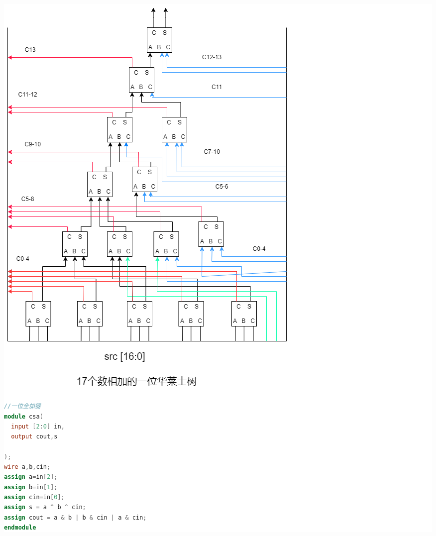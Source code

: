 ![image](/ysyx-img/zh/advanced/Cache/2.8_walloc_tree.png)

```verilog
//一位全加器
module csa(
  input [2:0] in,
  output cout,s

);
wire a,b,cin;
assign a=in[2];
assign b=in[1];
assign cin=in[0];
assign s = a ^ b ^ cin;
assign cout = a & b | b & cin | a & cin;
endmodule
```
